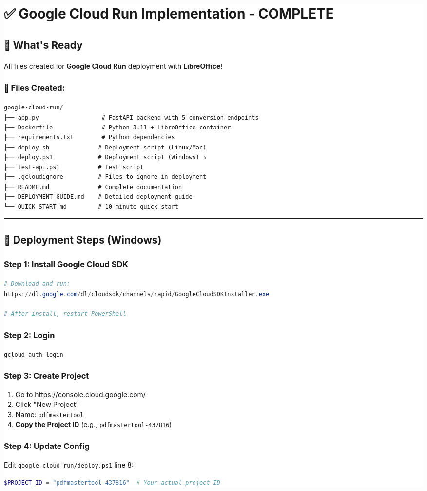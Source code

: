 # ✅ Google Cloud Run Implementation - COMPLETE

## 🎉 What's Ready

All files created for **Google Cloud Run** deployment with **LibreOffice**!

### 📁 Files Created:

```
google-cloud-run/
├── app.py                  # FastAPI backend with 5 conversion endpoints
├── Dockerfile              # Python 3.11 + LibreOffice container
├── requirements.txt        # Python dependencies
├── deploy.sh              # Deployment script (Linux/Mac)
├── deploy.ps1             # Deployment script (Windows) ⭐
├── test-api.ps1           # Test script
├── .gcloudignore          # Files to ignore in deployment
├── README.md              # Complete documentation
├── DEPLOYMENT_GUIDE.md    # Detailed deployment guide
└── QUICK_START.md         # 10-minute quick start
```

---

## 🚀 Deployment Steps (Windows)

### Step 1: Install Google Cloud SDK
```powershell
# Download and run:
https://dl.google.com/dl/cloudsdk/channels/rapid/GoogleCloudSDKInstaller.exe

# After install, restart PowerShell
```

### Step 2: Login
```powershell
gcloud auth login
```

### Step 3: Create Project
1. Go to https://console.cloud.google.com/
2. Click "New Project"
3. Name: `pdfmastertool`
4. **Copy the Project ID** (e.g., `pdfmastertool-437816`)

### Step 4: Update Config
Edit `google-cloud-run/deploy.ps1` line 8:
```powershell
$PROJECT_ID = "pdfmastertool-437816"  # Your actual project ID
```

